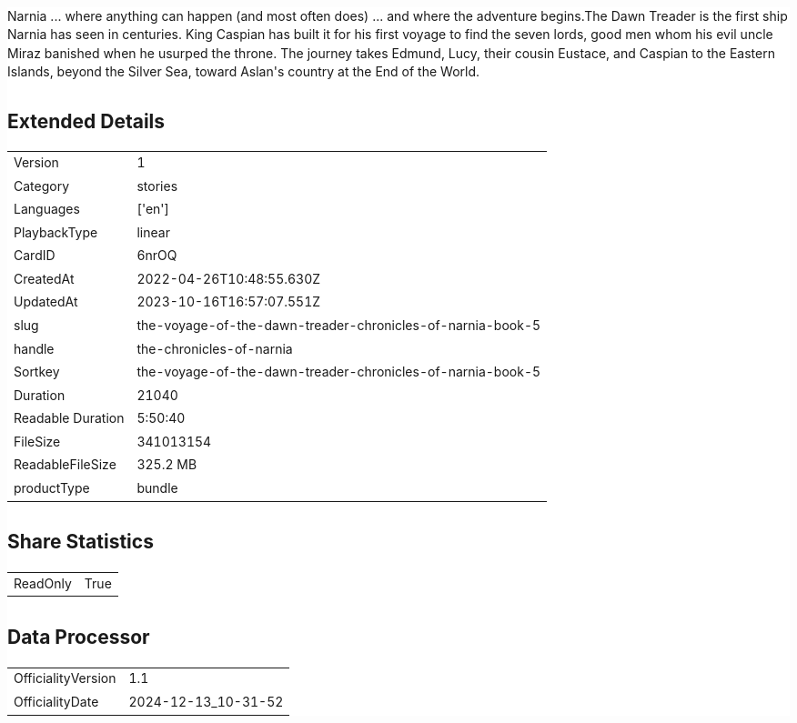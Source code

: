 Narnia ... where anything can happen (and most often does) ... and where the adventure begins.The Dawn Treader is the first ship Narnia has seen in centuries. King Caspian has built it for his first voyage to find the seven lords, good men whom his evil uncle Miraz banished when he usurped the throne. The journey takes Edmund, Lucy, their cousin Eustace, and Caspian to the Eastern Islands, beyond the Silver Sea, toward Aslan's country at the End of the World.


## Extended Details

|  |  |
| - | - |
| Version | 1 |
| Category | stories |
| Languages | ['en'] |
| PlaybackType | linear |
| CardID | 6nrOQ |
| CreatedAt | 2022-04-26T10:48:55.630Z |
| UpdatedAt | 2023-10-16T16:57:07.551Z |
| slug | the-voyage-of-the-dawn-treader-chronicles-of-narnia-book-5 |
| handle | the-chronicles-of-narnia |
| Sortkey | the-voyage-of-the-dawn-treader-chronicles-of-narnia-book-5 |
| Duration | 21040 |
| Readable Duration | 5:50:40 |
| FileSize | 341013154 |
| ReadableFileSize | 325.2 MB |
| productType | bundle |


## Share Statistics

|  |  |
| - | - |
| ReadOnly | True |


## Data Processor

|  |  |
| - | - |
| OfficialityVersion | 1.1
| OfficialityDate | 2024-12-13_10-31-52
